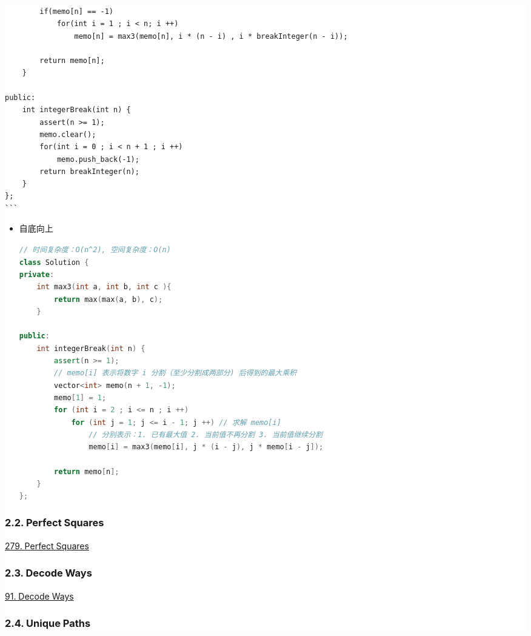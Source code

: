             if(memo[n] == -1) 
                for(int i = 1 ; i < n; i ++)
                    memo[n] = max3(memo[n], i * (n - i) , i * breakInteger(n - i));

            return memo[n];
        }

    public:
        int integerBreak(int n) {
            assert(n >= 1);
            memo.clear();
            for(int i = 0 ; i < n + 1 ; i ++)
                memo.push_back(-1);
            return breakInteger(n);
        }
    };
    ```

  - 自底向上

    ```cpp
    // 时间复杂度：O(n^2), 空间复杂度：O(n)
    class Solution {
    private:
        int max3(int a, int b, int c ){
            return max(max(a, b), c);
        }

    public:
        int integerBreak(int n) {
            assert(n >= 1);
            // memo[i] 表示将数字 i 分割（至少分割成两部分) 后得到的最大乘积
            vector<int> memo(n + 1, -1);
            memo[1] = 1;
            for (int i = 2 ; i <= n ; i ++)
                for (int j = 1; j <= i - 1; j ++) // 求解 memo[i]
                    // 分别表示：1. 已有最大值 2. 当前值不再分割 3. 当前值继续分割
                    memo[i] = max3(memo[i], j * (i - j), j * memo[i - j]);

            return memo[n];
        }
    };
    ```

### 2.2. Perfect Squares

[279. Perfect Squares](https://leetcode.com/problems/perfect-squares/description/)

### 2.3. Decode Ways

[91. Decode Ways](https://leetcode.com/problems/decode-ways/description/)

### 2.4. Unique Paths
